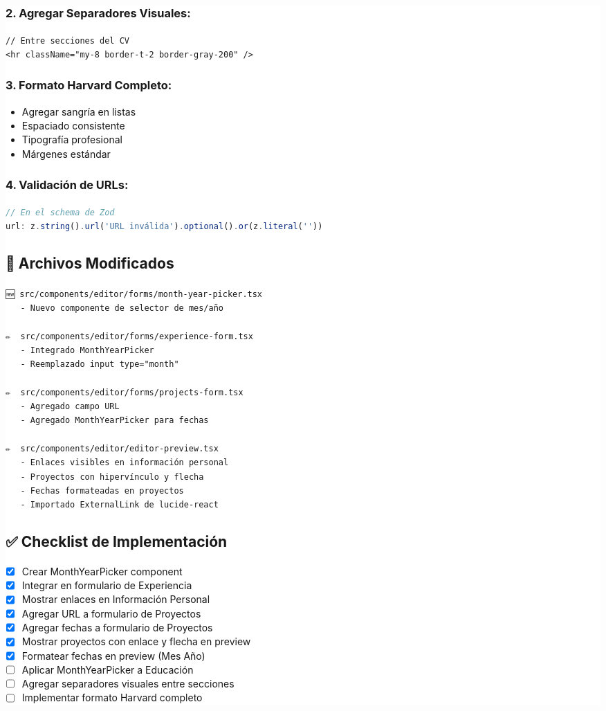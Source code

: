 ### **2. Agregar Separadores Visuales:**
```tsx
// Entre secciones del CV
<hr className="my-8 border-t-2 border-gray-200" />
```

### **3. Formato Harvard Completo:**
- Agregar sangría en listas
- Espaciado consistente
- Tipografía profesional
- Márgenes estándar

### **4. Validación de URLs:**
```typescript
// En el schema de Zod
url: z.string().url('URL inválida').optional().or(z.literal(''))
```

## 📝 Archivos Modificados

```
🆕 src/components/editor/forms/month-year-picker.tsx
   - Nuevo componente de selector de mes/año

✏️  src/components/editor/forms/experience-form.tsx
   - Integrado MonthYearPicker
   - Reemplazado input type="month"

✏️  src/components/editor/forms/projects-form.tsx
   - Agregado campo URL
   - Agregado MonthYearPicker para fechas

✏️  src/components/editor/editor-preview.tsx
   - Enlaces visibles en información personal
   - Proyectos con hipervínculo y flecha
   - Fechas formateadas en proyectos
   - Importado ExternalLink de lucide-react
```

## ✅ Checklist de Implementación

- [x] Crear MonthYearPicker component
- [x] Integrar en formulario de Experiencia
- [x] Mostrar enlaces en Información Personal
- [x] Agregar URL a formulario de Proyectos
- [x] Agregar fechas a formulario de Proyectos
- [x] Mostrar proyectos con enlace y flecha en preview
- [x] Formatear fechas en preview (Mes Año)
- [ ] Aplicar MonthYearPicker a Educación
- [ ] Agregar separadores visuales entre secciones
- [ ] Implementar formato Harvard completo
